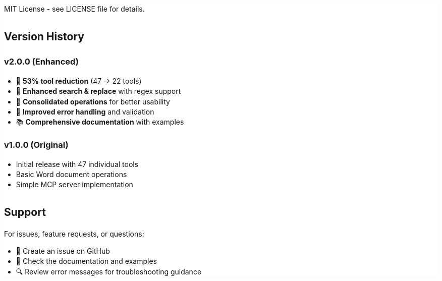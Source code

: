 MIT License - see LICENSE file for details.

## Version History

### v2.0.0 (Enhanced)
- 🎯 **53% tool reduction** (47 → 22 tools)
- 🚀 **Enhanced search & replace** with regex support
- 📝 **Consolidated operations** for better usability
- 🔧 **Improved error handling** and validation
- 📚 **Comprehensive documentation** with examples

### v1.0.0 (Original)
- Initial release with 47 individual tools
- Basic Word document operations
- Simple MCP server implementation

## Support

For issues, feature requests, or questions:
- 📧 Create an issue on GitHub
- 📖 Check the documentation and examples
- 🔍 Review error messages for troubleshooting guidance